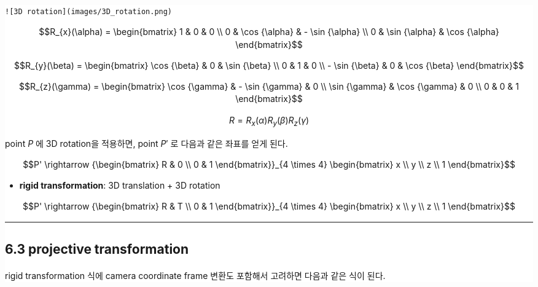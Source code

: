     ![3D rotation](images/3D_rotation.png)

```math
R_{x}(\alpha) = \begin{bmatrix} 1 & 0 & 0 \\ 0 & \cos {\alpha} & - \sin {\alpha} \\ 0 & \sin {\alpha} & \cos {\alpha} \end{bmatrix}
```

```math
R_{y}(\beta) = \begin{bmatrix} \cos {\beta} & 0 & \sin {\beta} \\ 0 & 1 & 0 \\ - \sin {\beta} & 0 & \cos {\beta} \end{bmatrix}
```

```math
R_{z}(\gamma) = \begin{bmatrix} \cos {\gamma} & - \sin {\gamma} & 0 \\ \sin {\gamma} & \cos {\gamma} & 0 \\ 0 & 0 & 1 \end{bmatrix}
```

$$ R = R_{x}(\alpha)R_{y}(\beta)R_{z}(\gamma) $$ 

point $P$ 에 3D rotation을 적용하면, point $P'$ 로 다음과 같은 좌표를 얻게 된다.

```math
P' \rightarrow {\begin{bmatrix} R & 0 \\ 0 & 1 \end{bmatrix}}_{4 \times 4} \begin{bmatrix} x \\ y \\ z \\ 1 \end{bmatrix}
```

- **rigid transformation**: 3D translation + 3D rotation

```math
P' \rightarrow {\begin{bmatrix} R & T \\ 0 & 1 \end{bmatrix}}_{4 \times 4} \begin{bmatrix} x \\ y \\ z \\ 1 \end{bmatrix}
```

---

## 6.3 projective transformation

rigid transformation 식에 camera coordinate frame 변환도 포함해서 고려하면 다음과 같은 식이 된다.
